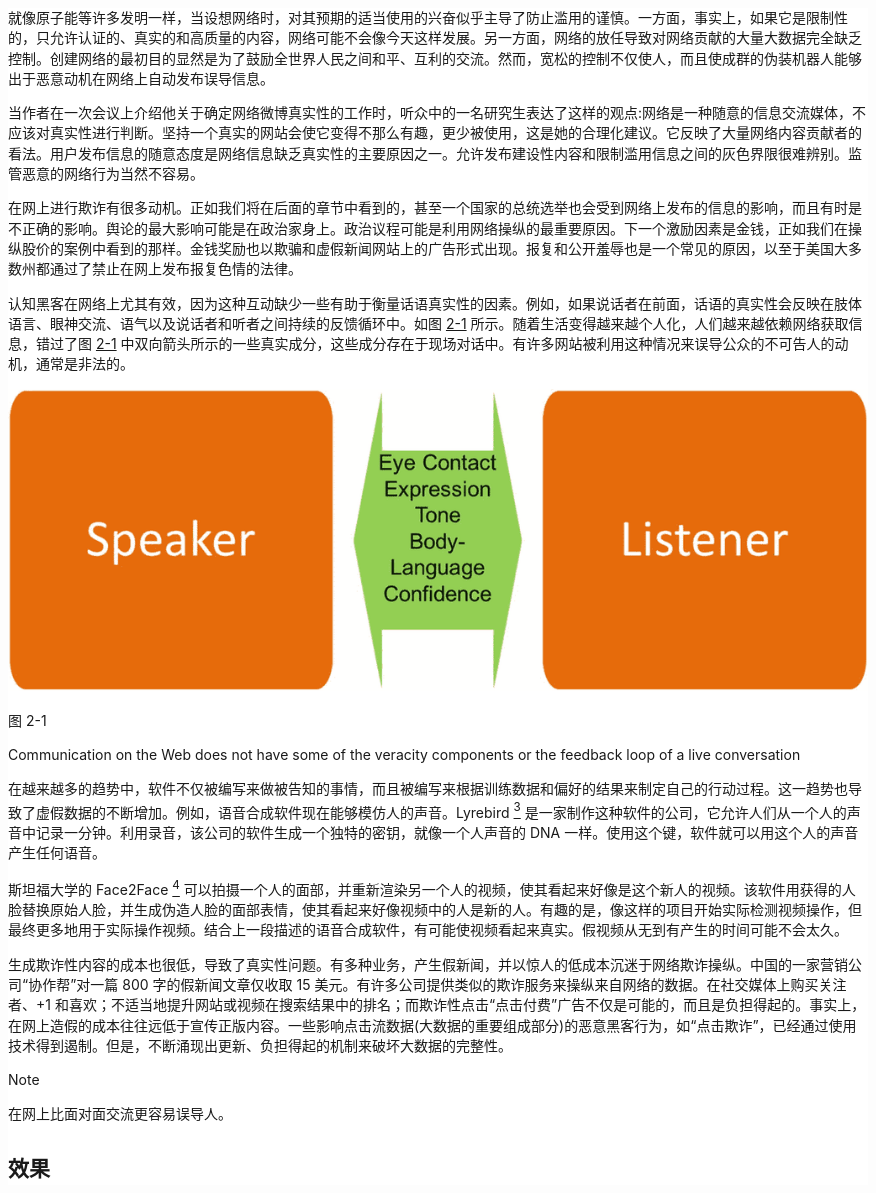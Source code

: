 就像原子能等许多发明一样，当设想网络时，对其预期的适当使用的兴奋似乎主导了防止滥用的谨慎。一方面，事实上，如果它是限制性的，只允许认证的、真实的和高质量的内容，网络可能不会像今天这样发展。另一方面，网络的放任导致对网络贡献的大量大数据完全缺乏控制。创建网络的最初目的显然是为了鼓励全世界人民之间和平、互利的交流。然而，宽松的控制不仅使人，而且使成群的伪装机器人能够出于恶意动机在网络上自动发布误导信息。

当作者在一次会议上介绍他关于确定网络微博真实性的工作时，听众中的一名研究生表达了这样的观点:网络是一种随意的信息交流媒体，不应该对真实性进行判断。坚持一个真实的网站会使它变得不那么有趣，更少被使用，这是她的合理化建议。它反映了大量网络内容贡献者的看法。用户发布信息的随意态度是网络信息缺乏真实性的主要原因之一。允许发布建设性内容和限制滥用信息之间的灰色界限很难辨别。监管恶意的网络行为当然不容易。

在网上进行欺诈有很多动机。正如我们将在后面的章节中看到的，甚至一个国家的总统选举也会受到网络上发布的信息的影响，而且有时是不正确的影响。舆论的最大影响可能是在政治家身上。政治议程可能是利用网络操纵的最重要原因。下一个激励因素是金钱，正如我们在操纵股价的案例中看到的那样。金钱奖励也以欺骗和虚假新闻网站上的广告形式出现。报复和公开羞辱也是一个常见的原因，以至于美国大多数州都通过了禁止在网上发布报复色情的法律。

认知黑客在网络上尤其有效，因为这种互动缺少一些有助于衡量话语真实性的因素。例如，如果说话者在前面，话语的真实性会反映在肢体语言、眼神交流、语气以及说话者和听者之间持续的反馈循环中。如图 [2-1](#Fig1) 所示。随着生活变得越来越个人化，人们越来越依赖网络获取信息，错过了图 [2-1](#Fig1) 中双向箭头所示的一些真实成分，这些成分存在于现场对话中。有许多网站被利用这种情况来误导公众的不可告人的动机，通常是非法的。

![A436227_1_En_2_Fig1_HTML.jpg](img/A436227_1_En_2_Fig1_HTML.jpg)

图 2-1

Communication on the Web does not have some of the veracity components or the feedback loop of a live conversation

在越来越多的趋势中，软件不仅被编写来做被告知的事情，而且被编写来根据训练数据和偏好的结果来制定自己的行动过程。这一趋势也导致了虚假数据的不断增加。例如，语音合成软件现在能够模仿人的声音。Lyrebird [<sup>3</sup>](#Fn3) 是一家制作这种软件的公司，它允许人们从一个人的声音中记录一分钟。利用录音，该公司的软件生成一个独特的密钥，就像一个人声音的 DNA 一样。使用这个键，软件就可以用这个人的声音产生任何语音。

斯坦福大学的 Face2Face [<sup>4</sup>](#Fn4) 可以拍摄一个人的面部，并重新渲染另一个人的视频，使其看起来好像是这个新人的视频。该软件用获得的人脸替换原始人脸，并生成伪造人脸的面部表情，使其看起来好像视频中的人是新的人。有趣的是，像这样的项目开始实际检测视频操作，但最终更多地用于实际操作视频。结合上一段描述的语音合成软件，有可能使视频看起来真实。假视频从无到有产生的时间可能不会太久。

生成欺诈性内容的成本也很低，导致了真实性问题。有多种业务，产生假新闻，并以惊人的低成本沉迷于网络欺诈操纵。中国的一家营销公司“协作帮”对一篇 800 字的假新闻文章仅收取 15 美元。有许多公司提供类似的欺诈服务来操纵来自网络的数据。在社交媒体上购买关注者、+1 和喜欢；不适当地提升网站或视频在搜索结果中的排名；而欺诈性点击“点击付费”广告不仅是可能的，而且是负担得起的。事实上，在网上造假的成本往往远低于宣传正版内容。一些影响点击流数据(大数据的重要组成部分)的恶意黑客行为，如“点击欺诈”，已经通过使用技术得到遏制。但是，不断涌现出更新、负担得起的机制来破坏大数据的完整性。

Note

在网上比面对面交流更容易误导人。

## 效果
